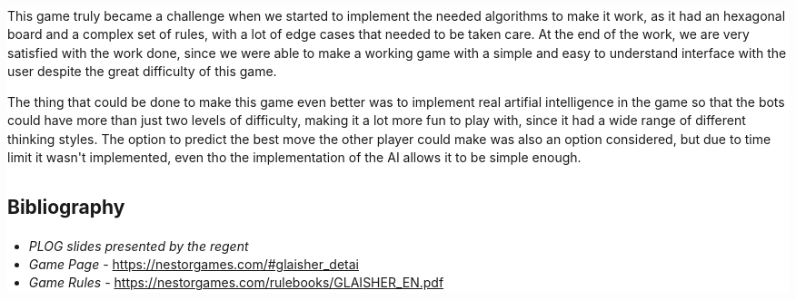 This game truly became a challenge when we started to implement the needed algorithms to make it work, as it had an hexagonal board and a complex set of rules, with a lot of edge cases that needed to be taken care. At the end of the work, we are very satisfied with the work done, since we were able to make a working game with a simple and easy to understand interface with the user despite the great difficulty of this game.

The thing that could be done to make this game even better was to implement real artifial intelligence in the game so that the bots could have more than just two levels of difficulty, making it a lot more fun to play with, since it had a wide range of different thinking styles. The option to predict the best move the other player could make was also an option considered, but due to time limit it wasn't implemented, even tho the implementation of the AI allows it to be simple enough.

## **Bibliography**
- *PLOG slides presented by the regent*
- *Game Page* - https://nestorgames.com/#glaisher_detai
- *Game Rules* - https://nestorgames.com/rulebooks/GLAISHER_EN.pdf